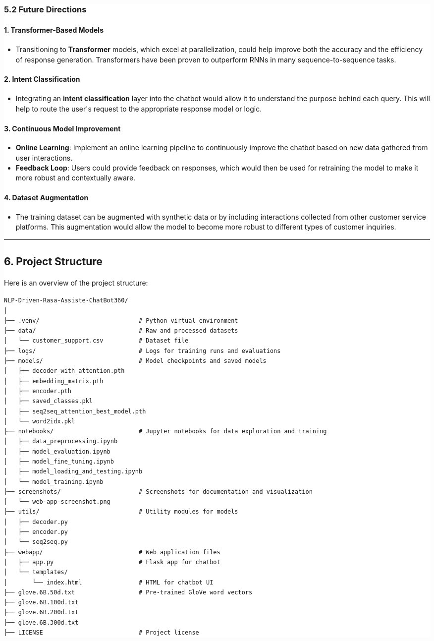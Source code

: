 ### **5.2 Future Directions**

#### **1. Transformer-Based Models**
- Transitioning to **Transformer** models, which excel at parallelization, could help improve both the accuracy and the efficiency of response generation. Transformers have been proven to outperform RNNs in many sequence-to-sequence tasks.

#### **2. Intent Classification**
- Integrating an **intent classification** layer into the chatbot would allow it to understand the purpose behind each query. This will help to route the user's request to the appropriate response model or logic.

#### **3. Continuous Model Improvement**
- **Online Learning**: Implement an online learning pipeline to continuously improve the chatbot based on new data gathered from user interactions.
- **Feedback Loop**: Users could provide feedback on responses, which would then be used for retraining the model to make it more robust and contextually aware.

#### **4. Dataset Augmentation**
- The training dataset can be augmented with synthetic data or by including interactions collected from other customer service platforms. This augmentation would allow the model to become more robust to different types of customer inquiries.

---

## **6. Project Structure**

Here is an overview of the project structure:

```
NLP-Driven-Rasa-Assiste-ChatBot360/
│
├── .venv/                            # Python virtual environment
├── data/                             # Raw and processed datasets
│   └── customer_support.csv          # Dataset file
├── logs/                             # Logs for training runs and evaluations
├── models/                           # Model checkpoints and saved models
│   ├── decoder_with_attention.pth
│   ├── embedding_matrix.pth
│   ├── encoder.pth
│   ├── saved_classes.pkl
│   ├── seq2seq_attention_best_model.pth
│   └── word2idx.pkl
├── notebooks/                        # Jupyter notebooks for data exploration and training
│   ├── data_preprocessing.ipynb
│   ├── model_evaluation.ipynb
│   ├── model_fine_tuning.ipynb
│   ├── model_loading_and_testing.ipynb
│   └── model_training.ipynb
├── screenshots/                      # Screenshots for documentation and visualization
│   └── web-app-screenshot.png
├── utils/                            # Utility modules for models
│   ├── decoder.py
│   ├── encoder.py
│   └── seq2seq.py
├── webapp/                           # Web application files
│   ├── app.py                        # Flask app for chatbot
│   └── templates/
│       └── index.html                # HTML for chatbot UI
├── glove.6B.50d.txt                  # Pre-trained GloVe word vectors
├── glove.6B.100d.txt
├── glove.6B.200d.txt
├── glove.6B.300d.txt
├── LICENSE                           # Project license
```